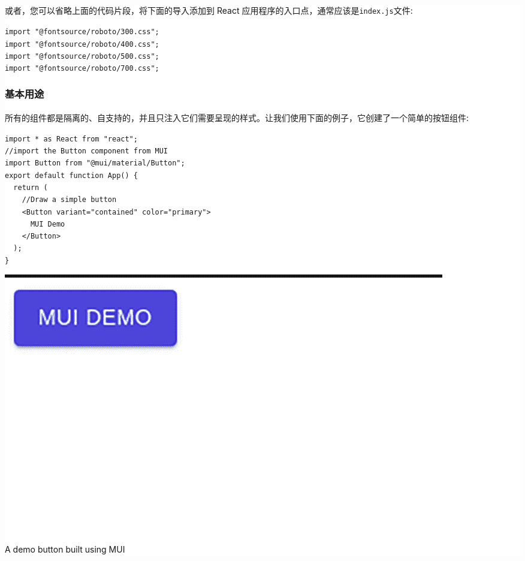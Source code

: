 或者，您可以省略上面的代码片段，将下面的导入添加到 React 应用程序的入口点，通常应该是`index.js`文件:

```
import "@fontsource/roboto/300.css";
import "@fontsource/roboto/400.css";
import "@fontsource/roboto/500.css";
import "@fontsource/roboto/700.css";

```

### 基本用途

所有的组件都是隔离的、自支持的，并且只注入它们需要呈现的样式。让我们使用下面的例子，它创建了一个简单的按钮组件:

```
import * as React from "react";
//import the Button component from MUI
import Button from "@mui/material/Button";
export default function App() {
  return (
    //Draw a simple button
    <Button variant="contained" color="primary">
      MUI Demo
    </Button>
  );
}

```

![MUI Demo Button](img/b631f1c31bf350a8c2b271e91fdf85e7.png)

A demo button built using MUI
